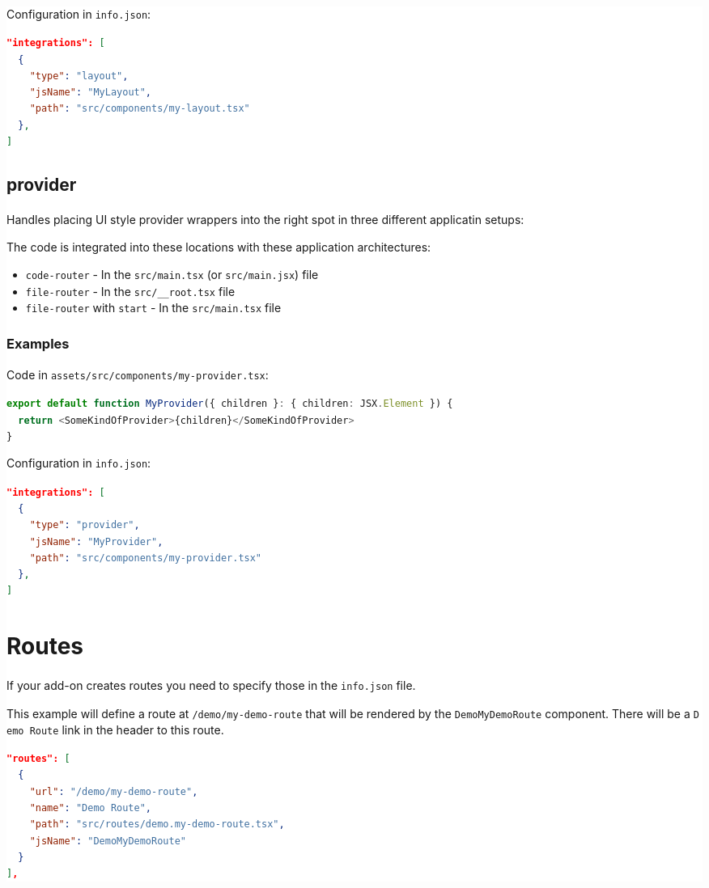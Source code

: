 Configuration in `info.json`:

```json
"integrations": [
  {
    "type": "layout",
    "jsName": "MyLayout",
    "path": "src/components/my-layout.tsx"
  },
]
```

## provider

Handles placing UI style provider wrappers into the right spot in three different applicatin setups:

The code is integrated into these locations with these application architectures:

- `code-router` - In the `src/main.tsx` (or `src/main.jsx`) file
- `file-router` - In the `src/__root.tsx` file
- `file-router` with `start` - In the `src/main.tsx` file

### Examples

Code in `assets/src/components/my-provider.tsx`:

```ts
export default function MyProvider({ children }: { children: JSX.Element }) {
  return <SomeKindOfProvider>{children}</SomeKindOfProvider>
}
```

Configuration in `info.json`:

```json
"integrations": [
  {
    "type": "provider",
    "jsName": "MyProvider",
    "path": "src/components/my-provider.tsx"
  },
]
```

# Routes

If your add-on creates routes you need to specify those in the `info.json` file.

This example will define a route at `/demo/my-demo-route` that will be rendered by the `DemoMyDemoRoute` component. There will be a `Demo Route` link in the header to this route.

```json
"routes": [
  {
    "url": "/demo/my-demo-route",
    "name": "Demo Route",
    "path": "src/routes/demo.my-demo-route.tsx",
    "jsName": "DemoMyDemoRoute"
  }
],
```
